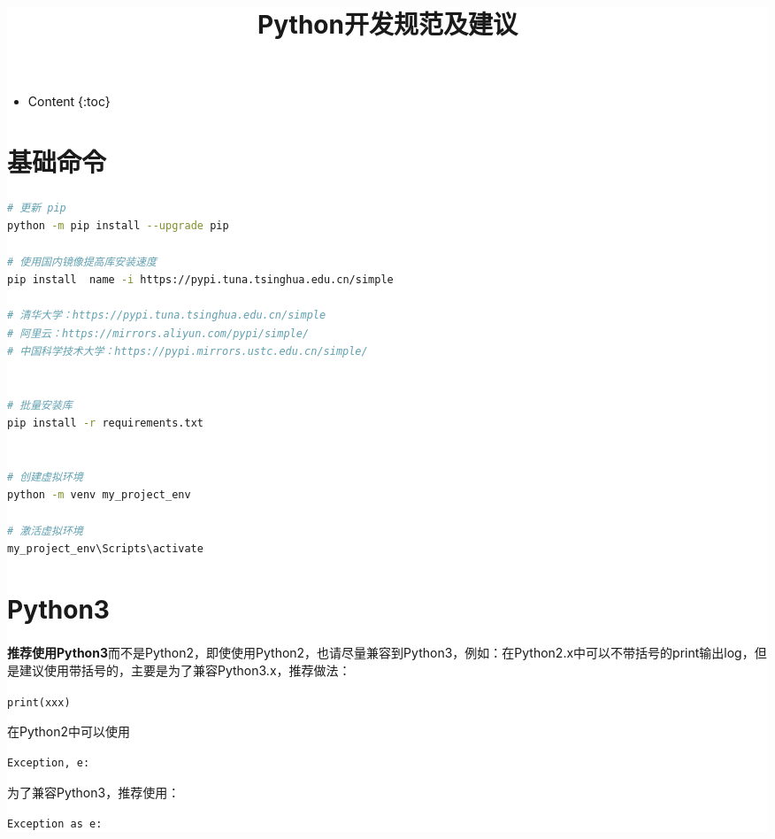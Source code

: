 ﻿---
layout:		post
category:	"python"
title:		"Python开发规范及建议"
tags:		[python]
---
- Content
{:toc}


# 基础命令

```bash
# 更新 pip
python -m pip install --upgrade pip

# 使用国内镜像提高库安装速度
pip install  name -i https://pypi.tuna.tsinghua.edu.cn/simple

# 清华大学：https://pypi.tuna.tsinghua.edu.cn/simple
# 阿里云：https://mirrors.aliyun.com/pypi/simple/
# 中国科学技术大学：https://pypi.mirrors.ustc.edu.cn/simple/


# 批量安装库
pip install -r requirements.txt


# 创建虚拟环境
python -m venv my_project_env

# 激活虚拟环境
my_project_env\Scripts\activate

```



# Python3

**推荐使用Python3**而不是Python2，即使使用Python2，也请尽量兼容到Python3，例如：在Python2.x中可以不带括号的print输出log，但是建议使用带括号的，主要是为了兼容Python3.x，推荐做法：
```
print(xxx)
```
在Python2中可以使用
```
Exception, e:
```
为了兼容Python3，推荐使用：
```
Exception as e:
```
